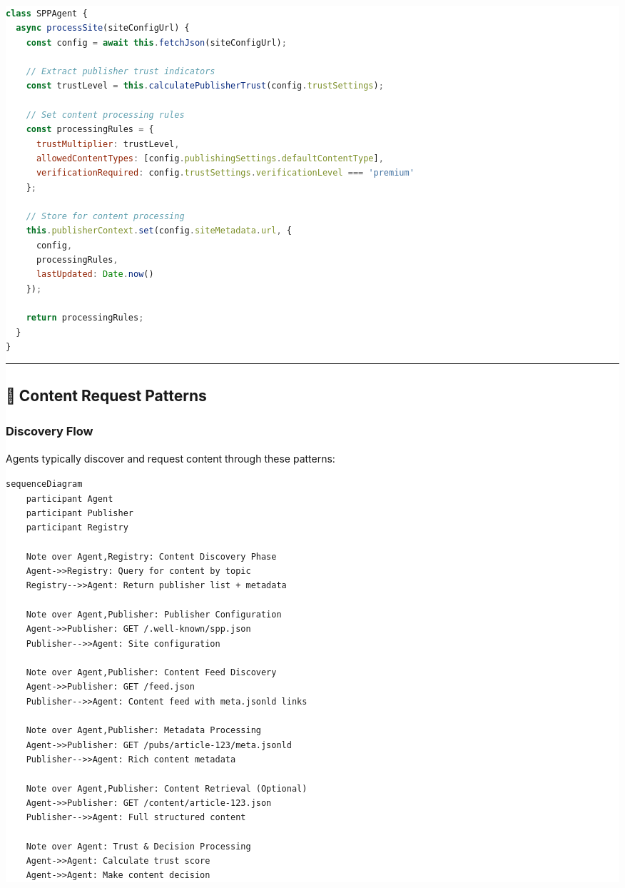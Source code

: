```javascript
class SPPAgent {
  async processSite(siteConfigUrl) {
    const config = await this.fetchJson(siteConfigUrl);
    
    // Extract publisher trust indicators
    const trustLevel = this.calculatePublisherTrust(config.trustSettings);
    
    // Set content processing rules
    const processingRules = {
      trustMultiplier: trustLevel,
      allowedContentTypes: [config.publishingSettings.defaultContentType],
      verificationRequired: config.trustSettings.verificationLevel === 'premium'
    };
    
    // Store for content processing
    this.publisherContext.set(config.siteMetadata.url, {
      config,
      processingRules,
      lastUpdated: Date.now()
    });
    
    return processingRules;
  }
}
```

---

## 📡 Content Request Patterns

### Discovery Flow

Agents typically discover and request content through these patterns:

```mermaid
sequenceDiagram
    participant Agent
    participant Publisher
    participant Registry
    
    Note over Agent,Registry: Content Discovery Phase
    Agent->>Registry: Query for content by topic
    Registry-->>Agent: Return publisher list + metadata
    
    Note over Agent,Publisher: Publisher Configuration
    Agent->>Publisher: GET /.well-known/spp.json
    Publisher-->>Agent: Site configuration
    
    Note over Agent,Publisher: Content Feed Discovery
    Agent->>Publisher: GET /feed.json
    Publisher-->>Agent: Content feed with meta.jsonld links
    
    Note over Agent,Publisher: Metadata Processing
    Agent->>Publisher: GET /pubs/article-123/meta.jsonld
    Publisher-->>Agent: Rich content metadata
    
    Note over Agent,Publisher: Content Retrieval (Optional)
    Agent->>Publisher: GET /content/article-123.json
    Publisher-->>Agent: Full structured content
    
    Note over Agent: Trust & Decision Processing
    Agent->>Agent: Calculate trust score
    Agent->>Agent: Make content decision
```